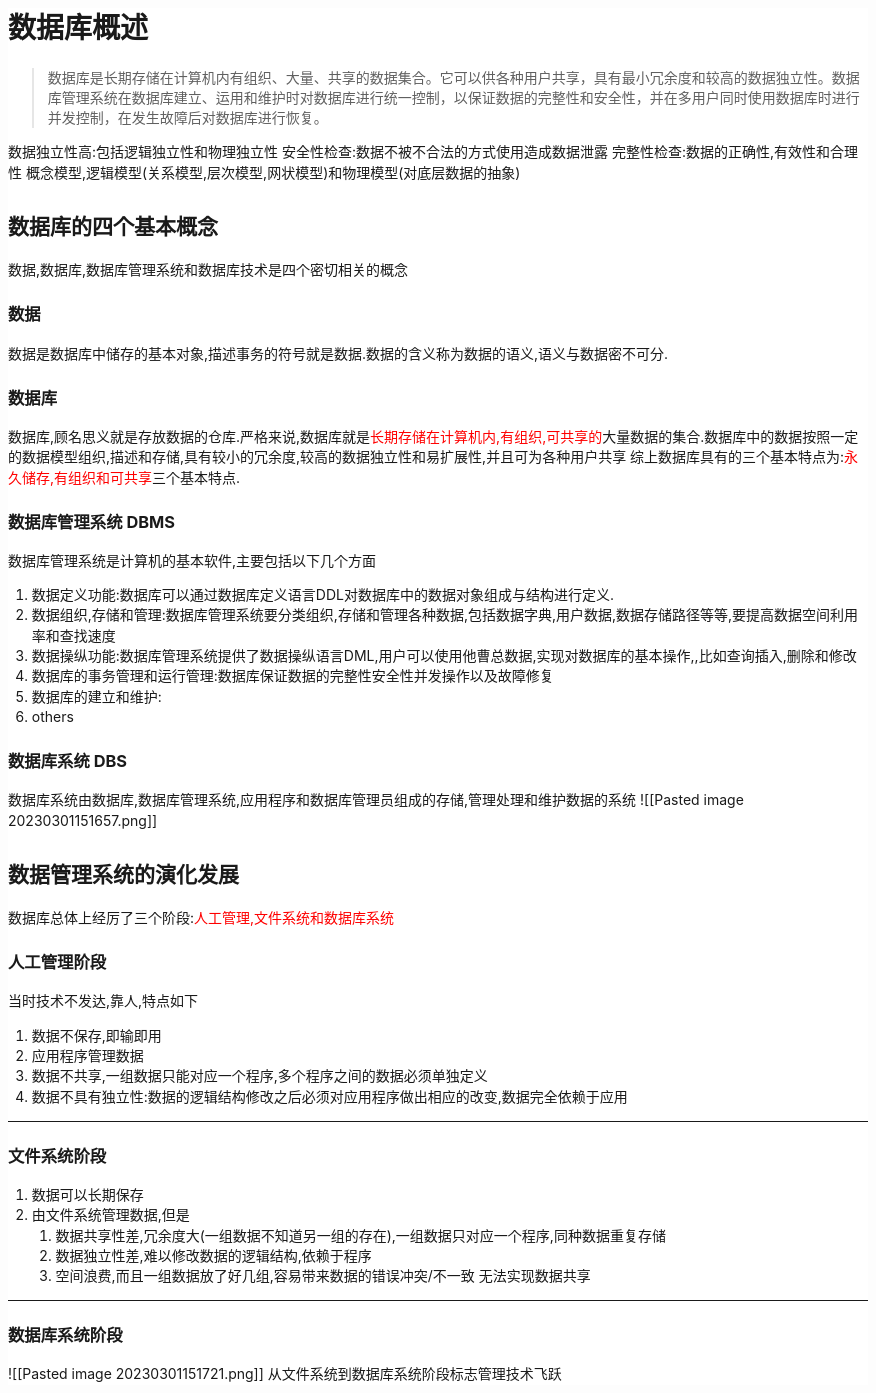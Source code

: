 # 数据库概述
>数据库是长期存储在计算机内有组织、大量、共享的数据集合。它可以供各种用户共享，具有最小冗余度和较高的数据独立性。数据库管理系统在数据库建立、运用和维护时对数据库进行统一控制，以保证数据的完整性和安全性，并在多用户同时使用数据库时进行并发控制，在发生故障后对数据库进行恢复。

数据独立性高:包括逻辑独立性和物理独立性
安全性检查:数据不被不合法的方式使用造成数据泄露
完整性检查:数据的正确性,有效性和合理性
概念模型,逻辑模型(关系模型,层次模型,网状模型)和物理模型(对底层数据的抽象)
## 数据库的四个基本概念
数据,数据库,数据库管理系统和数据库技术是四个密切相关的概念
### 数据
数据是数据库中储存的基本对象,描述事务的符号就是数据.数据的含义称为数据的语义,语义与数据密不可分.
### 数据库
数据库,顾名思义就是存放数据的仓库.严格来说,数据库就是<font color="#ff0000">长期存储在计算机内,有组织,可共享的</font>大量数据的集合.数据库中的数据按照一定的数据模型组织,描述和存储,具有较小的冗余度,较高的数据独立性和易扩展性,并且可为各种用户共享
综上数据库具有的三个基本特点为:<font color="#ff0000">永久储存,有组织和可共享</font>三个基本特点.
### 数据库管理系统 DBMS
数据库管理系统是计算机的基本软件,主要包括以下几个方面
1. 数据定义功能:数据库可以通过数据库定义语言DDL对数据库中的数据对象组成与结构进行定义.
2. 数据组织,存储和管理:数据库管理系统要分类组织,存储和管理各种数据,包括数据字典,用户数据,数据存储路径等等,要提高数据空间利用率和查找速度
3. 数据操纵功能:数据库管理系统提供了数据操纵语言DML,用户可以使用他曹总数据,实现对数据库的基本操作,,比如查询插入,删除和修改
4. 数据库的事务管理和运行管理:数据库保证数据的完整性安全性并发操作以及故障修复
5. 数据库的建立和维护:
6. others

### 数据库系统 DBS
数据库系统由数据库,数据库管理系统,应用程序和数据库管理员组成的存储,管理处理和维护数据的系统
![[Pasted image 20230301151657.png]]
## 数据管理系统的演化发展
数据库总体上经厉了三个阶段:<font color="#ff0000">人工管理,文件系统和数据库系统</font>
### 人工管理阶段
当时技术不发达,靠人,特点如下
1. 数据不保存,即输即用
2. 应用程序管理数据
3. 数据不共享,一组数据只能对应一个程序,多个程序之间的数据必须单独定义
4. 数据不具有独立性:数据的逻辑结构修改之后必须对应用程序做出相应的改变,数据完全依赖于应用
------
### 文件系统阶段
1. 数据可以长期保存
2. 由文件系统管理数据,但是
	1. 数据共享性差,冗余度大(一组数据不知道另一组的存在),一组数据只对应一个程序,同种数据重复存储
	2. 数据独立性差,难以修改数据的逻辑结构,依赖于程序
	3. 空间浪费,而且一组数据放了好几组,容易带来数据的错误冲突/不一致
无法实现数据共享
-----
### 数据库系统阶段
![[Pasted image 20230301151721.png]]
从文件系统到数据库系统阶段标志管理技术飞跃
